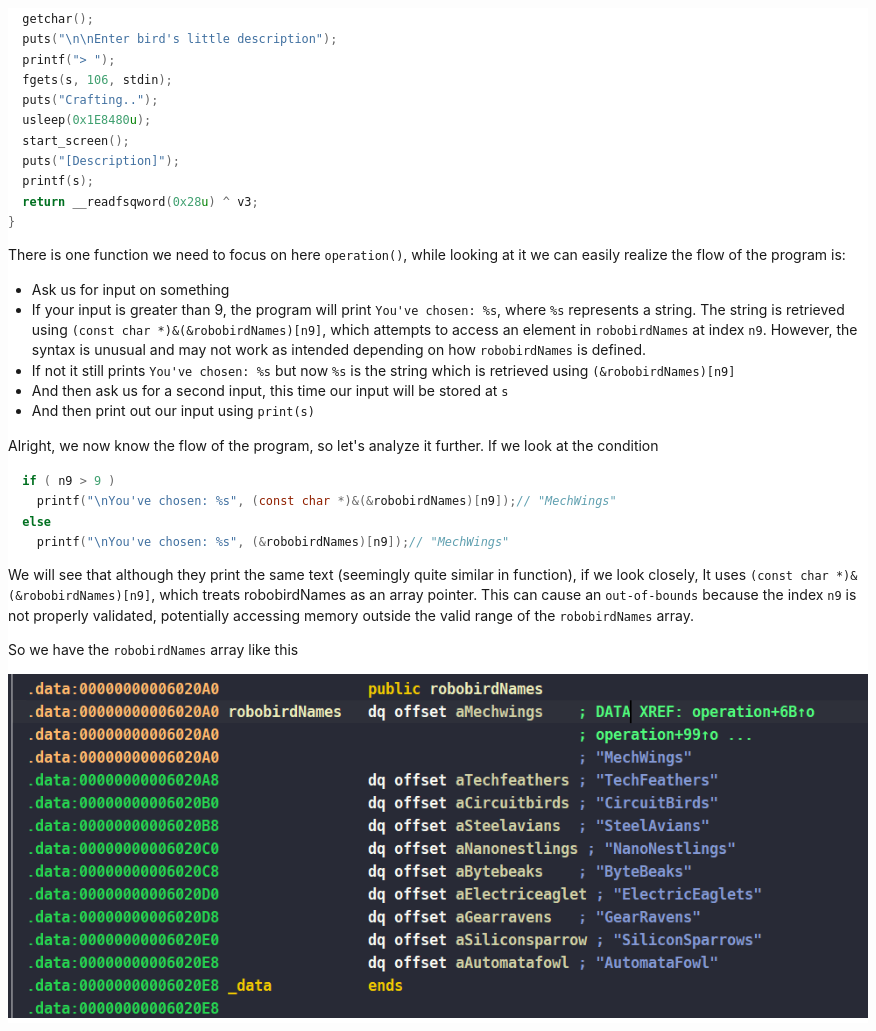 ```c
  getchar();
  puts("\n\nEnter bird's little description");
  printf("> ");
  fgets(s, 106, stdin);
  puts("Crafting..");
  usleep(0x1E8480u);
  start_screen();
  puts("[Description]");
  printf(s);
  return __readfsqword(0x28u) ^ v3;
}
```

There is one function we need to focus on here `operation()`, while looking at it we can easily realize the flow of the program is:

- Ask us for input on something
- If your input is greater than 9, the program will print `You've chosen: %s`, where `%s` represents a string. The string is retrieved using `(const char *)&(&robobirdNames)[n9]`, which attempts to access an element in `robobirdNames` at index `n9`. However, the syntax is unusual and may not work as intended depending on how `robobirdNames` is defined.
- If not it still prints `You've chosen: %s` but now `%s` is the string which is retrieved using `(&robobirdNames)[n9]`
- And then ask us for a second input, this time our input will be stored at `s`
- And then print out our input using `print(s)`

Alright, we now know the flow of the program, so let's analyze it further. If we look at the condition

```c
  if ( n9 > 9 )
    printf("\nYou've chosen: %s", (const char *)&(&robobirdNames)[n9]);// "MechWings"
  else
    printf("\nYou've chosen: %s", (&robobirdNames)[n9]);// "MechWings"
```

We will see that although they print the same text (seemingly quite similar in function), if we look closely, It uses `(const char *)&(&robobirdNames)[n9]`, which treats robobirdNames as an array pointer. This can cause an `out-of-bounds` because the index `n9` is not properly validated, potentially accessing memory outside the valid range of the `robobirdNames` array.

So we have the `robobirdNames` array like this

![alt text](image.png)
